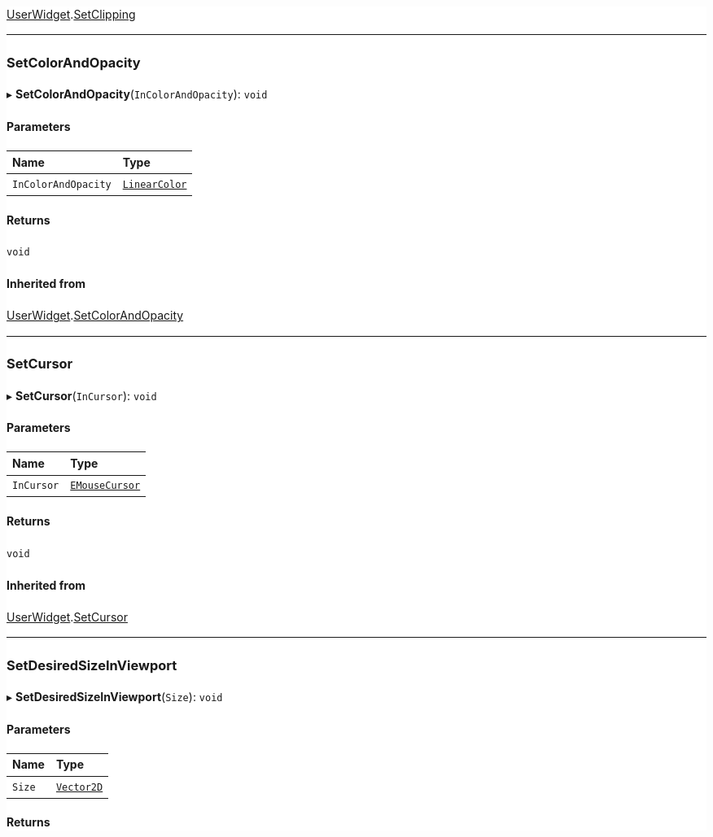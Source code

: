 [UserWidget](ue_ue.UserWidget.md).[SetClipping](ue_ue.UserWidget.md#setclipping)

___

### SetColorAndOpacity

▸ **SetColorAndOpacity**(`InColorAndOpacity`): `void`

#### Parameters

| Name | Type |
| :------ | :------ |
| `InColorAndOpacity` | [`LinearColor`](ue_ue_s.LinearColor.md) |

#### Returns

`void`

#### Inherited from

[UserWidget](ue_ue.UserWidget.md).[SetColorAndOpacity](ue_ue.UserWidget.md#setcolorandopacity)

___

### SetCursor

▸ **SetCursor**(`InCursor`): `void`

#### Parameters

| Name | Type |
| :------ | :------ |
| `InCursor` | [`EMouseCursor`](../enums/ue_ue.EMouseCursor.md) |

#### Returns

`void`

#### Inherited from

[UserWidget](ue_ue.UserWidget.md).[SetCursor](ue_ue.UserWidget.md#setcursor)

___

### SetDesiredSizeInViewport

▸ **SetDesiredSizeInViewport**(`Size`): `void`

#### Parameters

| Name | Type |
| :------ | :------ |
| `Size` | [`Vector2D`](ue_ue_s.Vector2D.md) |

#### Returns
